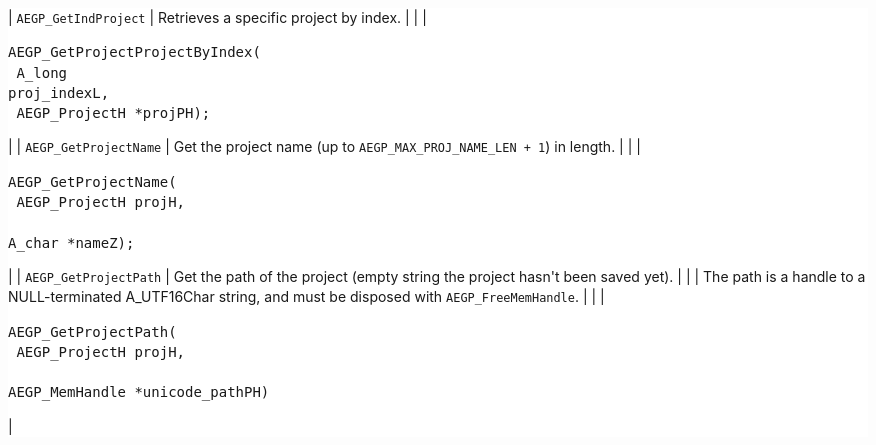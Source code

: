 | `AEGP_GetIndProject`         | Retrieves a specific project by index.                                                                                                                                                                                                                                                                                                                                                                                                                                                                                                                                                                                                                                                                                                                                    |
|                              | <pre lang="cpp">AEGP_GetProjectProjectByIndex(<br/>  A_long         proj_indexL,<br/>  AEGP_ProjectH  \*projPH);</pre>                                                                                                                                                                                                                                                                                                                                                                                                                                                                                                                                                                                                                                                    |
| `AEGP_GetProjectName`        | Get the project name (up to `AEGP_MAX_PROJ_NAME_LEN + 1`) in length.                                                                                                                                                                                                                                                                                                                                                                                                                                                                                                                                                                                                                                                                                                      |
|                              | <pre lang="cpp">AEGP_GetProjectName(<br/>  AEGP_ProjectH  projH,<br/>  A_char         \*nameZ);</pre>                                                                                                                                                                                                                                                                                                                                                                                                                                                                                                                                                                                                                                                                     |
| `AEGP_GetProjectPath`        | Get the path of the project (empty string the project hasn't been saved yet).                                                                                                                                                                                                                                                                                                                                                                                                                                                                                                                                                                                                                                                                                             |
|                              | The path is a handle to a NULL-terminated A_UTF16Char string, and must be disposed with `AEGP_FreeMemHandle`.                                                                                                                                                                                                                                                                                                                                                                                                                                                                                                                                                                                                                                                             |
|                              | <pre lang="cpp">AEGP_GetProjectPath(<br/>  AEGP_ProjectH   projH,<br/>  AEGP_MemHandle  \*unicode_pathPH)</pre>                                                                                                                                                                                                                                                                                                                                                                                                                                                                                                                                                                                                                                                           |